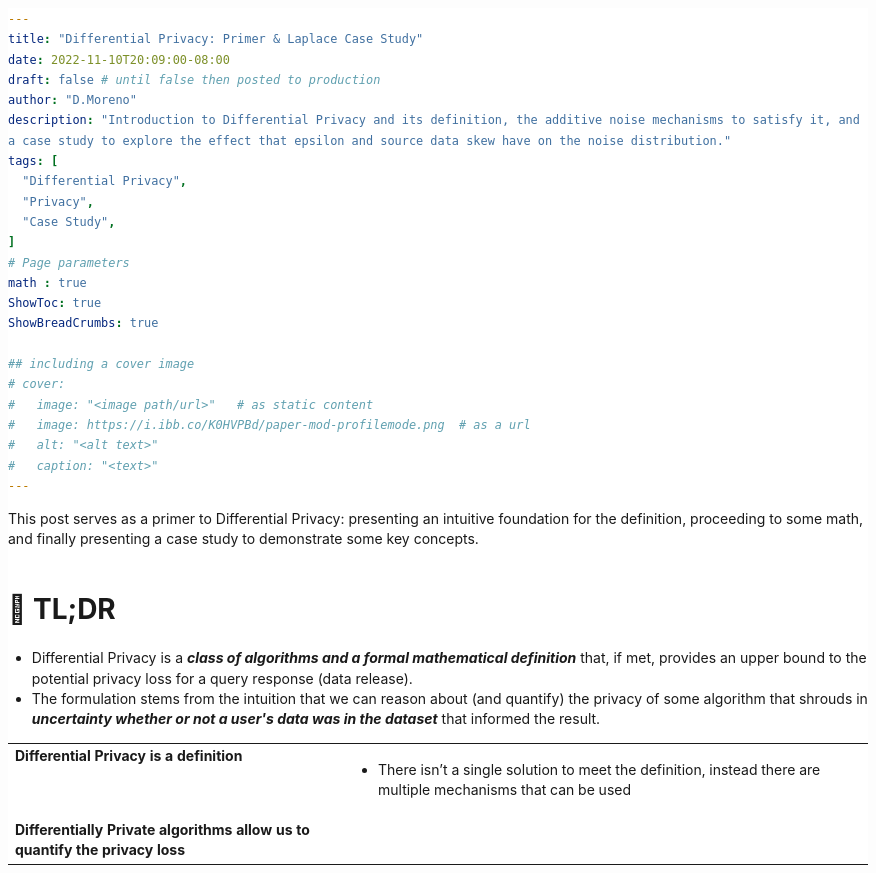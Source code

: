 ```yaml
---
title: "Differential Privacy: Primer & Laplace Case Study"
date: 2022-11-10T20:09:00-08:00
draft: false # until false then posted to production
author: "D.Moreno"
description: "Introduction to Differential Privacy and its definition, the additive noise mechanisms to satisfy it, and a case study to explore the effect that epsilon and source data skew have on the noise distribution."
tags: [
  "Differential Privacy",
  "Privacy",
  "Case Study",
]
# Page parameters
math : true
ShowToc: true
ShowBreadCrumbs: true

## including a cover image
# cover:
#   image: "<image path/url>"   # as static content
#   image: https://i.ibb.co/K0HVPBd/paper-mod-profilemode.png  # as a url
#   alt: "<alt text>"
#   caption: "<text>"
---
```


This post serves as a primer to Differential Privacy: presenting an intuitive foundation for the definition, proceeding to some math, and finally presenting a case study to demonstrate some key concepts.


# :pushpin: TL;DR

* Differential Privacy is a _**class of algorithms and a formal mathematical definition**_ that, if met, provides an upper bound to the potential privacy loss for a query response (data release).
* The formulation stems from the intuition that we can reason about (and quantify) the privacy of some algorithm that shrouds in _**uncertainty whether or not a user's data was in the dataset**_ that informed the result.

<table>
  <tr>
   <td><strong>Differential Privacy is a definition</strong>
   </td>
   <td>
<ul>

<li>There isn’t a single solution to meet the definition, instead there are multiple mechanisms that can be used

</li>
</ul>
   </td>
  </tr>
  <tr>
   <td><strong>Differentially Private algorithms allow us to quantify the privacy loss</strong>
   </td>
   <td>
<ul>
